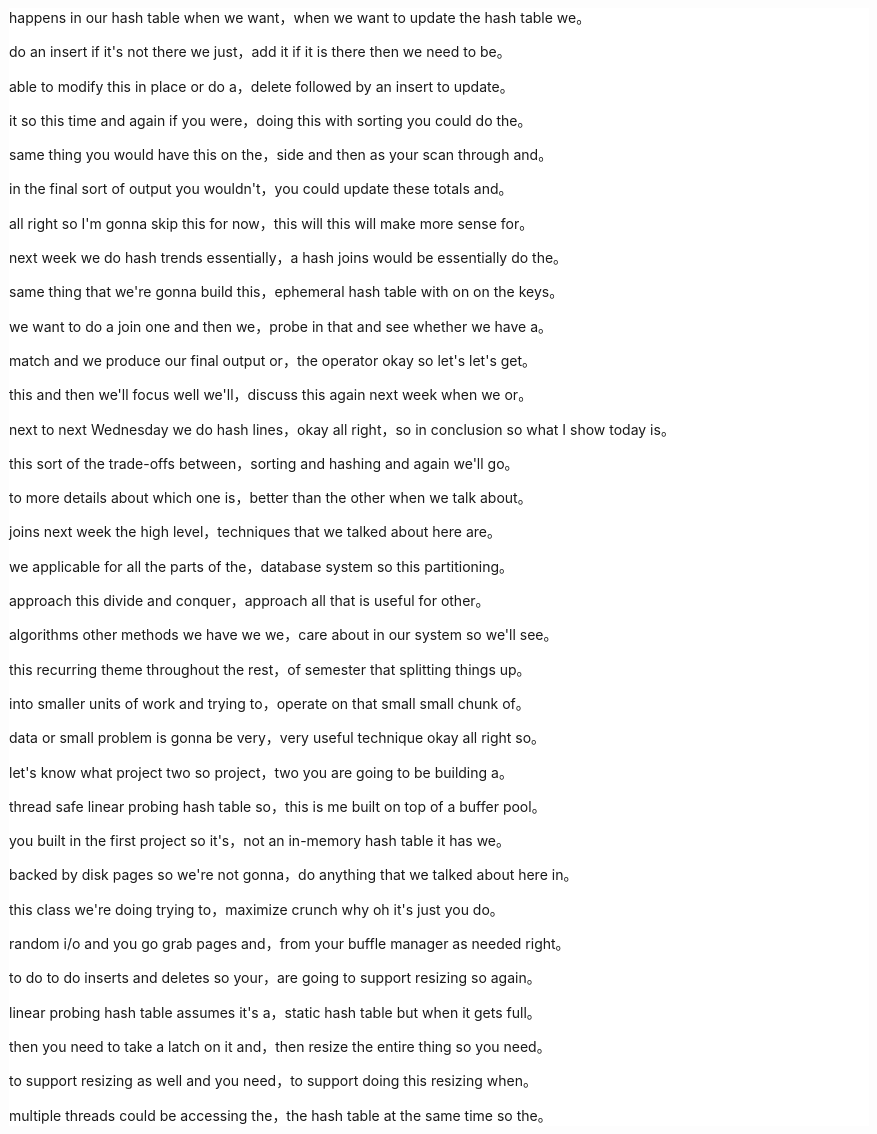 happens in our hash table when we want，when we want to update the hash table we。

do an insert if it's not there we just，add it if it is there then we need to be。

able to modify this in place or do a，delete followed by an insert to update。

it so this time and again if you were，doing this with sorting you could do the。

same thing you would have this on the，side and then as your scan through and。

in the final sort of output you wouldn't，you could update these totals and。

all right so I'm gonna skip this for now，this will this will make more sense for。

next week we do hash trends essentially，a hash joins would be essentially do the。

same thing that we're gonna build this，ephemeral hash table with on on the keys。

we want to do a join one and then we，probe in that and see whether we have a。

match and we produce our final output or，the operator okay so let's let's get。

this and then we'll focus well we'll，discuss this again next week when we or。

next to next Wednesday we do hash lines，okay all right，so in conclusion so what I show today is。

this sort of the trade-offs between，sorting and hashing and again we'll go。

to more details about which one is，better than the other when we talk about。

joins next week the high level，techniques that we talked about here are。

we applicable for all the parts of the，database system so this partitioning。

approach this divide and conquer，approach all that is useful for other。

algorithms other methods we have we we，care about in our system so we'll see。

this recurring theme throughout the rest，of semester that splitting things up。

into smaller units of work and trying to，operate on that small small chunk of。

data or small problem is gonna be very，very useful technique okay all right so。

let's know what project two so project，two you are going to be building a。

thread safe linear probing hash table so，this is me built on top of a buffer pool。

you built in the first project so it's，not an in-memory hash table it has we。

backed by disk pages so we're not gonna，do anything that we talked about here in。

this class we're doing trying to，maximize crunch why oh it's just you do。

random i/o and you go grab pages and，from your buffle manager as needed right。

to do to do inserts and deletes so your，are going to support resizing so again。

linear probing hash table assumes it's a，static hash table but when it gets full。

then you need to take a latch on it and，then resize the entire thing so you need。

to support resizing as well and you need，to support doing this resizing when。

multiple threads could be accessing the，the hash table at the same time so the。
